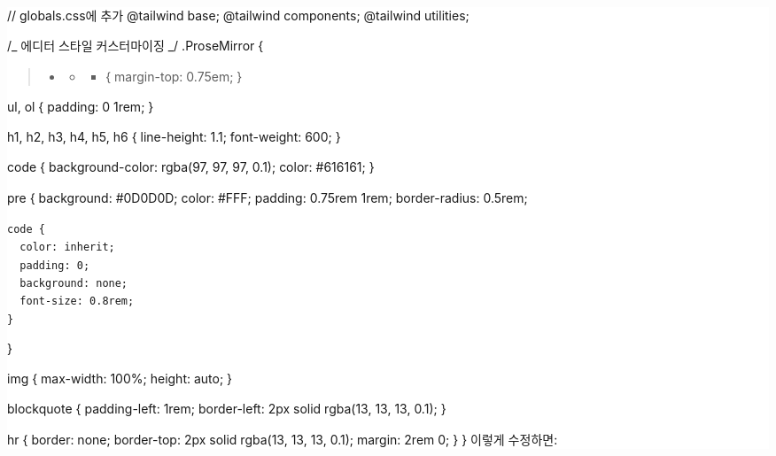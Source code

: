 // globals.css에 추가
@tailwind base;
@tailwind components;
@tailwind utilities;

/_ 에디터 스타일 커스터마이징 _/
.ProseMirror {

> - - - {
>       margin-top: 0.75em;
>       }

ul, ol {
padding: 0 1rem;
}

h1, h2, h3, h4, h5, h6 {
line-height: 1.1;
font-weight: 600;
}

code {
background-color: rgba(97, 97, 97, 0.1);
color: #616161;
}

pre {
background: #0D0D0D;
color: #FFF;
padding: 0.75rem 1rem;
border-radius: 0.5rem;

    code {
      color: inherit;
      padding: 0;
      background: none;
      font-size: 0.8rem;
    }

}

img {
max-width: 100%;
height: auto;
}

blockquote {
padding-left: 1rem;
border-left: 2px solid rgba(13, 13, 13, 0.1);
}

hr {
border: none;
border-top: 2px solid rgba(13, 13, 13, 0.1);
margin: 2rem 0;
}
}
이렇게 수정하면:
